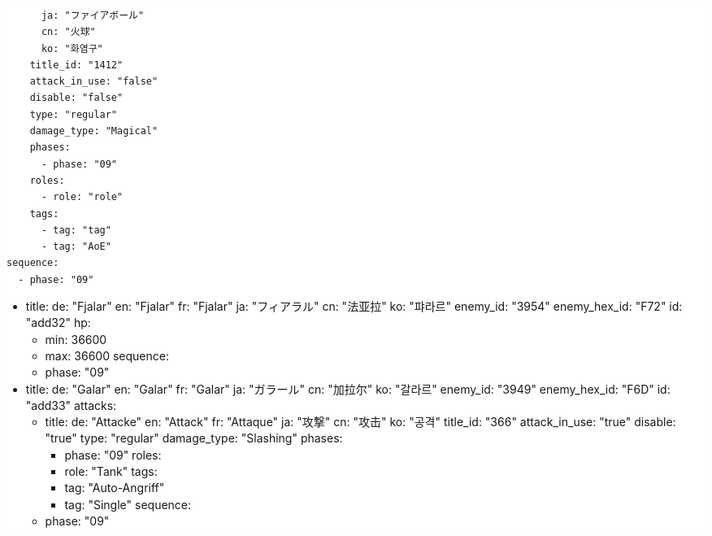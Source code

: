           ja: "ファイアボール"
          cn: "火球"
          ko: "화염구"
        title_id: "1412"
        attack_in_use: "false"
        disable: "false"
        type: "regular"
        damage_type: "Magical"
        phases:
          - phase: "09"
        roles:
          - role: "role"
        tags:
          - tag: "tag"
          - tag: "AoE"
    sequence:
      - phase: "09"
  - title:
      de: "Fjalar"
      en: "Fjalar"
      fr: "Fjalar"
      ja: "フィアラル"
      cn: "法亚拉"
      ko: "퍄라르"
    enemy_id: "3954"
    enemy_hex_id: "F72"
    id: "add32"
    hp:
      - min: 36600
      - max: 36600
    sequence:
      - phase: "09"
  - title:
      de: "Galar"
      en: "Galar"
      fr: "Galar"
      ja: "ガラール"
      cn: "加拉尔"
      ko: "갈라르"
    enemy_id: "3949"
    enemy_hex_id: "F6D"
    id: "add33"
    attacks:
      - title:
          de: "Attacke"
          en: "Attack"
          fr: "Attaque"
          ja: "攻撃"
          cn: "攻击"
          ko: "공격"
        title_id: "366"
        attack_in_use: "true"
        disable: "true"
        type: "regular"
        damage_type: "Slashing"
        phases:
          - phase: "09"
        roles:
          - role: "Tank"
        tags:
          - tag: "Auto-Angriff"
          - tag: "Single"
    sequence:
      - phase: "09"